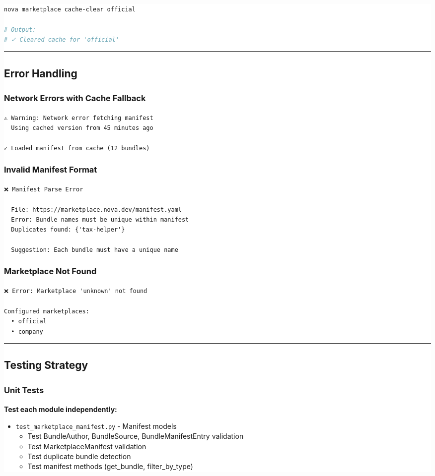 ```bash
nova marketplace cache-clear official

# Output:
# ✓ Cleared cache for 'official'
```

---

## Error Handling

### Network Errors with Cache Fallback

```
⚠ Warning: Network error fetching manifest
  Using cached version from 45 minutes ago

✓ Loaded manifest from cache (12 bundles)
```

### Invalid Manifest Format

```
❌ Manifest Parse Error

  File: https://marketplace.nova.dev/manifest.yaml
  Error: Bundle names must be unique within manifest
  Duplicates found: {'tax-helper'}

  Suggestion: Each bundle must have a unique name
```

### Marketplace Not Found

```
❌ Error: Marketplace 'unknown' not found

Configured marketplaces:
  • official
  • company
```

---

## Testing Strategy

### Unit Tests

**Test each module independently:**

- `test_marketplace_manifest.py` - Manifest models
  - Test BundleAuthor, BundleSource, BundleManifestEntry validation
  - Test MarketplaceManifest validation
  - Test duplicate bundle detection
  - Test manifest methods (get_bundle, filter_by_type)
